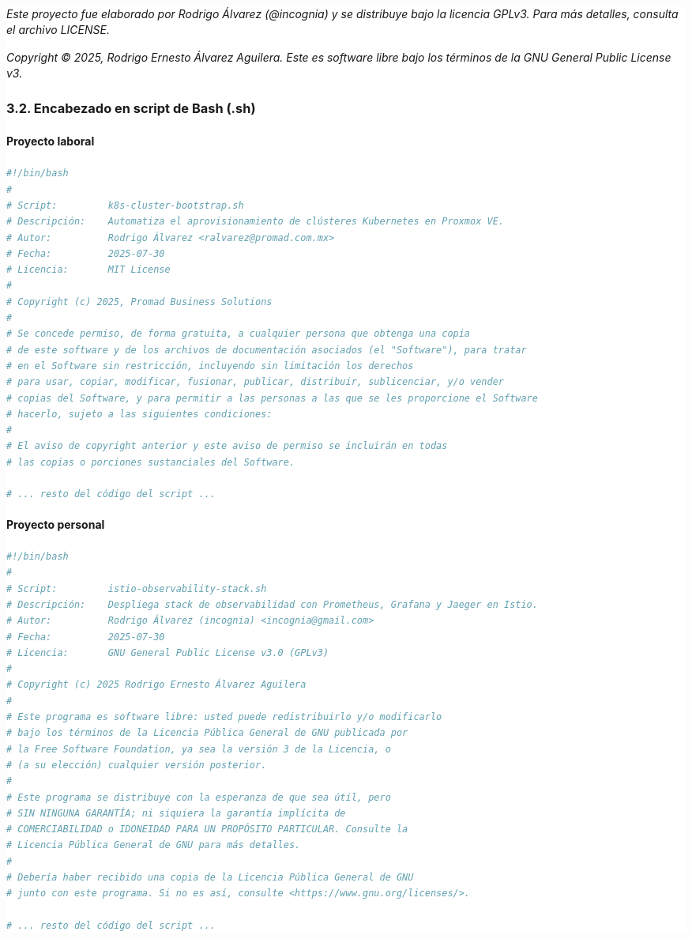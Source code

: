 
*Este proyecto fue elaborado por Rodrigo Álvarez (@incognia) y se distribuye bajo la licencia GPLv3. Para más detalles, consulta el archivo LICENSE.*

*Copyright © 2025, Rodrigo Ernesto Álvarez Aguilera. Este es software libre bajo los términos de la GNU General Public License v3.*

### 3.2. Encabezado en script de Bash (.sh)

#### Proyecto laboral

```bash
#!/bin/bash
#
# Script:         k8s-cluster-bootstrap.sh
# Descripción:    Automatiza el aprovisionamiento de clústeres Kubernetes en Proxmox VE.
# Autor:          Rodrigo Álvarez <ralvarez@promad.com.mx>
# Fecha:          2025-07-30
# Licencia:       MIT License
#
# Copyright (c) 2025, Promad Business Solutions
#
# Se concede permiso, de forma gratuita, a cualquier persona que obtenga una copia
# de este software y de los archivos de documentación asociados (el "Software"), para tratar
# en el Software sin restricción, incluyendo sin limitación los derechos
# para usar, copiar, modificar, fusionar, publicar, distribuir, sublicenciar, y/o vender
# copias del Software, y para permitir a las personas a las que se les proporcione el Software
# hacerlo, sujeto a las siguientes condiciones:
#
# El aviso de copyright anterior y este aviso de permiso se incluirán en todas
# las copias o porciones sustanciales del Software.

# ... resto del código del script ...
```

#### Proyecto personal

```bash
#!/bin/bash
#
# Script:         istio-observability-stack.sh
# Descripción:    Despliega stack de observabilidad con Prometheus, Grafana y Jaeger en Istio.
# Autor:          Rodrigo Álvarez (incognia) <incognia@gmail.com>
# Fecha:          2025-07-30
# Licencia:       GNU General Public License v3.0 (GPLv3)
#
# Copyright (c) 2025 Rodrigo Ernesto Álvarez Aguilera
#
# Este programa es software libre: usted puede redistribuirlo y/o modificarlo
# bajo los términos de la Licencia Pública General de GNU publicada por
# la Free Software Foundation, ya sea la versión 3 de la Licencia, o
# (a su elección) cualquier versión posterior.
#
# Este programa se distribuye con la esperanza de que sea útil, pero
# SIN NINGUNA GARANTÍA; ni siquiera la garantía implícita de
# COMERCIABILIDAD o IDONEIDAD PARA UN PROPÓSITO PARTICULAR. Consulte la
# Licencia Pública General de GNU para más detalles.
#
# Debería haber recibido una copia de la Licencia Pública General de GNU
# junto con este programa. Si no es así, consulte <https://www.gnu.org/licenses/>.

# ... resto del código del script ...
```
